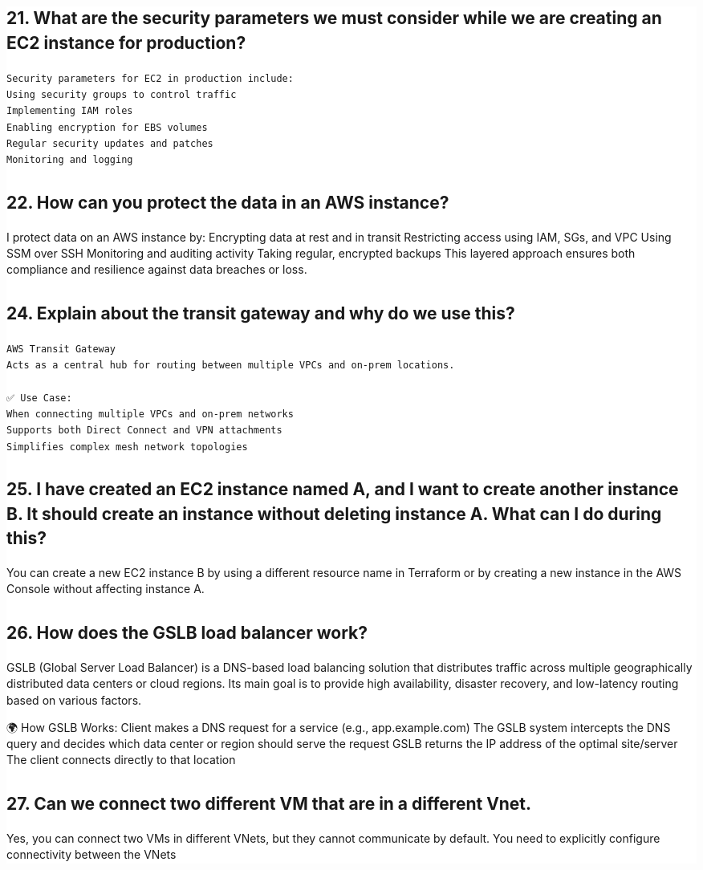 ## 21. What are the security parameters we must consider while we are creating an EC2 instance for production?
    Security parameters for EC2 in production include:
    Using security groups to control traffic
    Implementing IAM roles
    Enabling encryption for EBS volumes
    Regular security updates and patches
    Monitoring and logging

## 22. How can you protect the data in an AWS instance?
I protect data on an AWS instance by:
    Encrypting data at rest and in transit
    Restricting access using IAM, SGs, and VPC
    Using SSM over SSH
    Monitoring and auditing activity
    Taking regular, encrypted backups
This layered approach ensures both compliance and resilience against data breaches or loss.

## 24. Explain about the transit gateway and why do we use this?
    AWS Transit Gateway
    Acts as a central hub for routing between multiple VPCs and on-prem locations.

    ✅ Use Case:
    When connecting multiple VPCs and on-prem networks
    Supports both Direct Connect and VPN attachments
    Simplifies complex mesh network topologies

## 25. I have created an EC2 instance named A, and I want to create another instance B. It should create an instance without deleting instance A. What can I do during this?

You can create a new EC2 instance B by using a different resource name in Terraform or by creating a new instance in the AWS Console without affecting instance A.

## 26. How does the GSLB load balancer work?
GSLB (Global Server Load Balancer) is a DNS-based load balancing solution that distributes traffic across multiple geographically distributed data centers or cloud regions. Its main goal is to provide high availability, disaster recovery, and low-latency routing based on various factors.

🌍 How GSLB Works:
    Client makes a DNS request for a service (e.g., app.example.com)
    The GSLB system intercepts the DNS query and decides which data center or region should serve the request
    GSLB returns the IP address of the optimal site/server
    The client connects directly to that location

## 27. Can we connect two different VM that are in a different Vnet.
Yes, you can connect two VMs in different VNets, but they cannot communicate by default. You need to explicitly configure connectivity between the VNets 
